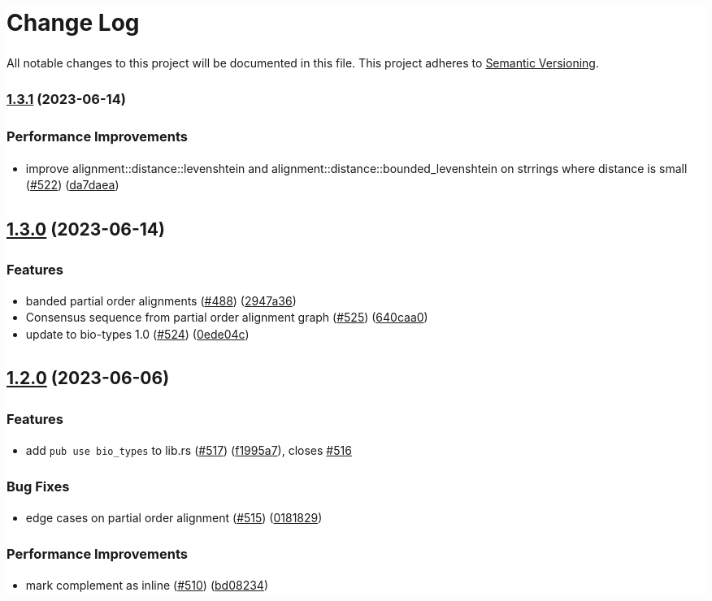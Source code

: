 # Change Log
All notable changes to this project will be documented in this file.
This project adheres to [Semantic Versioning](http://semver.org/).


### [1.3.1](https://www.github.com/rust-bio/rust-bio/compare/v1.3.0...v1.3.1) (2023-06-14)


### Performance Improvements

* improve alignment::distance::levenshtein and alignment::distance::bounded_levenshtein on strrings where distance is small ([#522](https://www.github.com/rust-bio/rust-bio/issues/522)) ([da7daea](https://www.github.com/rust-bio/rust-bio/commit/da7daea749bd2bbbaf892fff6f2740529ca45140))

## [1.3.0](https://www.github.com/rust-bio/rust-bio/compare/v1.2.0...v1.3.0) (2023-06-14)


### Features

* banded partial order alignments ([#488](https://www.github.com/rust-bio/rust-bio/issues/488)) ([2947a36](https://www.github.com/rust-bio/rust-bio/commit/2947a36cccf7b7ded69f33cb367f994d5e129ae4))
* Consensus sequence from partial order alignment graph ([#525](https://www.github.com/rust-bio/rust-bio/issues/525)) ([640caa0](https://www.github.com/rust-bio/rust-bio/commit/640caa03c7e5e0db36c17400ff9435836c243672))
* update to bio-types 1.0 ([#524](https://www.github.com/rust-bio/rust-bio/issues/524)) ([0ede04c](https://www.github.com/rust-bio/rust-bio/commit/0ede04c8d5843f9ca0c47ed8741e1161ea54b52a))

## [1.2.0](https://www.github.com/rust-bio/rust-bio/compare/v1.1.0...v1.2.0) (2023-06-06)


### Features

* add `pub use bio_types` to lib.rs ([#517](https://www.github.com/rust-bio/rust-bio/issues/517)) ([f1995a7](https://www.github.com/rust-bio/rust-bio/commit/f1995a7765405e4d7729c8bf0f4e96c0c66a506e)), closes [#516](https://www.github.com/rust-bio/rust-bio/issues/516)


### Bug Fixes

* edge cases on partial order alignment ([#515](https://www.github.com/rust-bio/rust-bio/issues/515)) ([0181829](https://www.github.com/rust-bio/rust-bio/commit/01818298abbfa4e8d1c298796df652bab633d917))


### Performance Improvements

* mark complement as inline ([#510](https://www.github.com/rust-bio/rust-bio/issues/510)) ([bd08234](https://www.github.com/rust-bio/rust-bio/commit/bd08234ca777c0dad8db9b0a5a16e2e4a0e9eefc))
